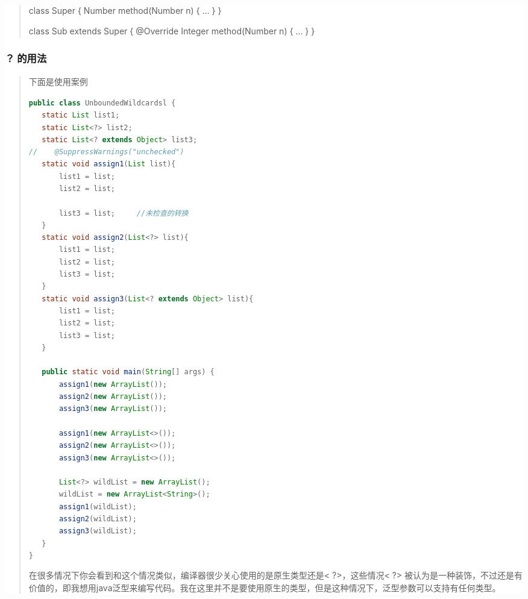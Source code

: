 >class Super {
>    Number method(Number n) { ... }
>}
>
>class Sub extends Super {
>    @Override 
>    Integer method(Number n) { ... }
>}
>```

### ？ 的用法 

>下面是使用案例
>
>```Java
>public class UnboundedWildcardsl {
>    static List list1;
>    static List<?> list2;
>    static List<? extends Object> list3;
>//    @SuppressWarnings("unchecked")
>    static void assign1(List list){
>        list1 = list;
>        list2 = list;
>
>        list3 = list;     //未检查的转换
>    }
>    static void assign2(List<?> list){
>        list1 = list;
>        list2 = list;
>        list3 = list;
>    }
>    static void assign3(List<? extends Object> list){
>        list1 = list;
>        list2 = list;
>        list3 = list;
>    }
>
>    public static void main(String[] args) {
>        assign1(new ArrayList());
>        assign2(new ArrayList());
>        assign3(new ArrayList());
>
>        assign1(new ArrayList<>());
>        assign2(new ArrayList<>());
>        assign3(new ArrayList<>());
>
>        List<?> wildList = new ArrayList();
>        wildList = new ArrayList<String>();
>        assign1(wildList);
>        assign2(wildList);
>        assign3(wildList);
>    }
>}
>```
>
> 在很多情况下你会看到和这个情况类似，编译器很少关心使用的是原生类型还是< ?>，这些情况< ?> 被认为是一种装饰，不过还是有价值的，即我想用java泛型来编写代码。我在这里并不是要使用原生的类型，但是这种情况下，泛型参数可以支持有任何类型。
